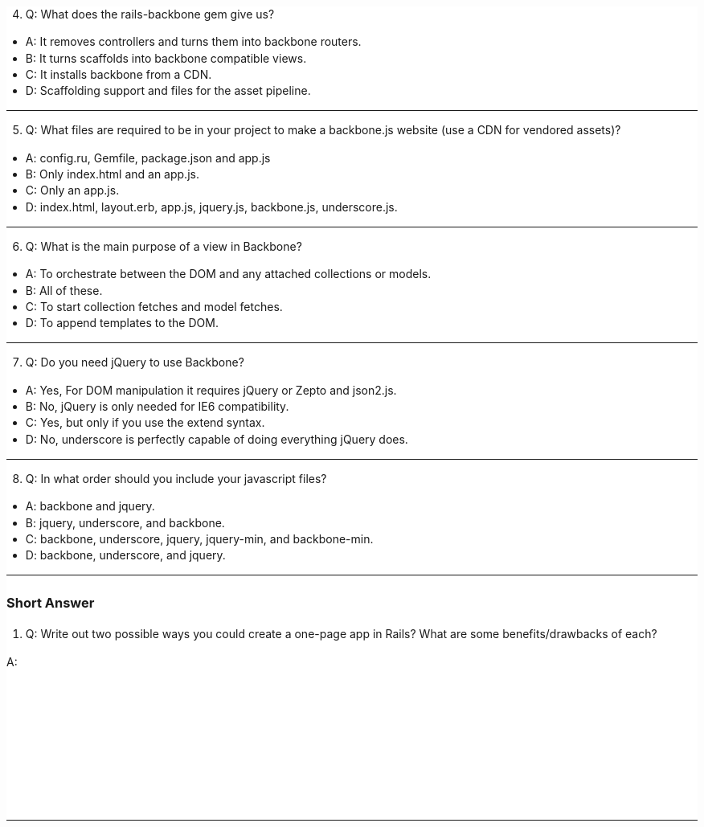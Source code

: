 4. Q: What does the rails-backbone gem give us?
  * A: It removes controllers and turns them into backbone routers.
  * B: It turns scaffolds into backbone compatible views.
  * C: It installs backbone from a CDN.
  * D: Scaffolding support and files for the asset pipeline.

***

5. Q: What files are required to be in your project to make a backbone.js website (use a CDN for vendored assets)?
  * A: config.ru, Gemfile, package.json and app.js
  * B: Only index.html and an app.js.
  * C: Only an app.js.
  * D: index.html, layout.erb, app.js, jquery.js, backbone.js, underscore.js.

***

6. Q: What is the main purpose of a view in Backbone?
  * A: To orchestrate between the DOM and any attached collections or models.
  * B: All of these.
  * C: To start collection fetches and model fetches.
  * D: To append templates to the DOM.

***

7. Q: Do you need jQuery to use Backbone?
  * A: Yes, For DOM manipulation it requires jQuery or Zepto and json2.js.
  * B: No, jQuery is only needed for IE6 compatibility.
  * C: Yes, but only if you use the extend syntax.
  * D: No, underscore is perfectly capable of doing everything jQuery does.

***

8. Q: In what order should you include your javascript files?
  * A: backbone and jquery.
  * B: jquery, underscore, and backbone.
  * C: backbone, underscore, jquery, jquery-min, and backbone-min.
  * D: backbone, underscore, and jquery.

***

### Short Answer

1. Q: Write out two possible ways you could create a one-page app in Rails? What are some benefits/drawbacks of each?

A:
<p>&nbsp;</p>
<p>&nbsp;</p>
<p>&nbsp;</p>
<p>&nbsp;</p>
<p>&nbsp;</p>

***
